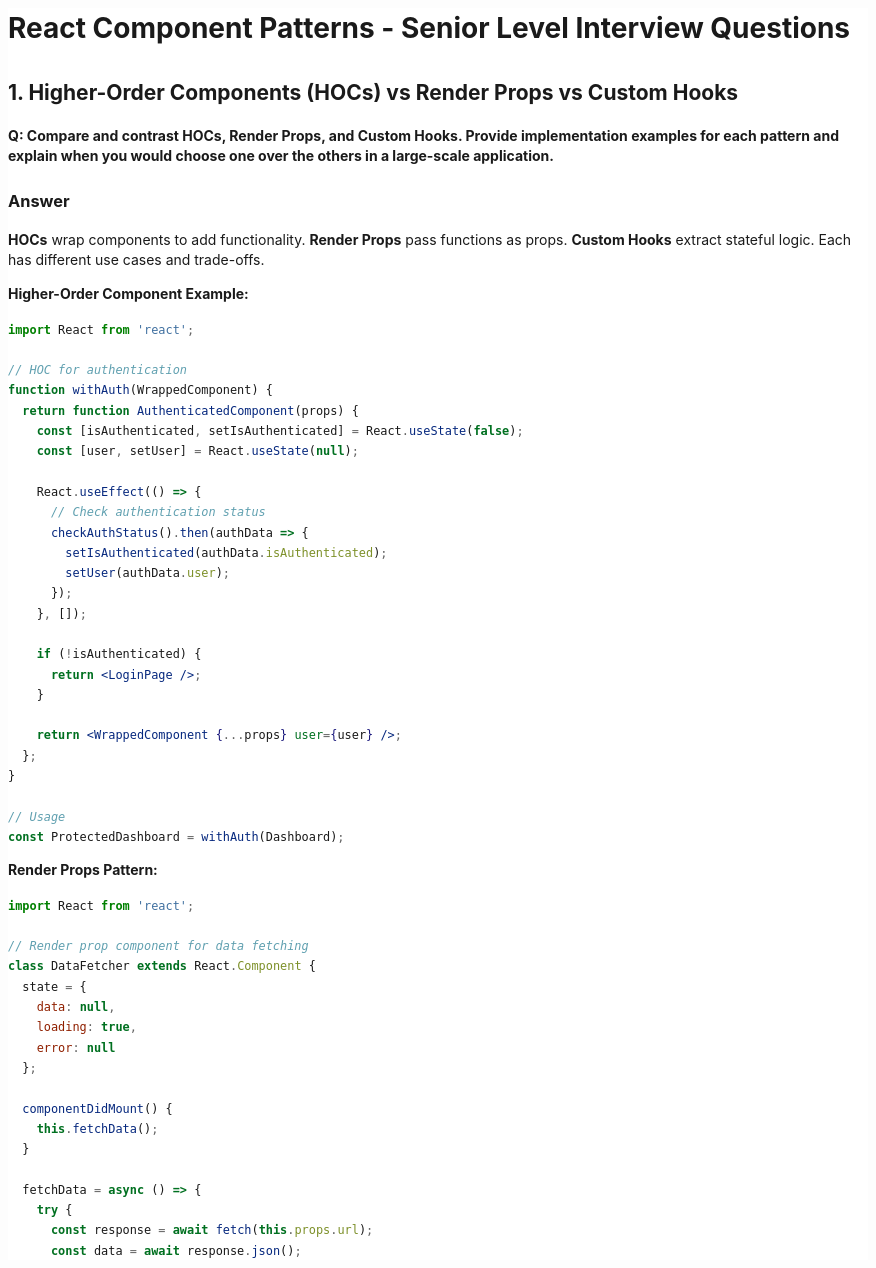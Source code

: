 # React Component Patterns - Senior Level Interview Questions

## 1. Higher-Order Components (HOCs) vs Render Props vs Custom Hooks

**Q: Compare and contrast HOCs, Render Props, and Custom Hooks. Provide implementation examples for each pattern and explain when you would choose one over the others in a large-scale application.**

### Answer
**HOCs** wrap components to add functionality. **Render Props** pass functions as props. **Custom Hooks** extract stateful logic. Each has different use cases and trade-offs.

**Higher-Order Component Example:**
```jsx
import React from 'react';

// HOC for authentication
function withAuth(WrappedComponent) {
  return function AuthenticatedComponent(props) {
    const [isAuthenticated, setIsAuthenticated] = React.useState(false);
    const [user, setUser] = React.useState(null);

    React.useEffect(() => {
      // Check authentication status
      checkAuthStatus().then(authData => {
        setIsAuthenticated(authData.isAuthenticated);
        setUser(authData.user);
      });
    }, []);

    if (!isAuthenticated) {
      return <LoginPage />;
    }

    return <WrappedComponent {...props} user={user} />;
  };
}

// Usage
const ProtectedDashboard = withAuth(Dashboard);
```

**Render Props Pattern:**
```jsx
import React from 'react';

// Render prop component for data fetching
class DataFetcher extends React.Component {
  state = {
    data: null,
    loading: true,
    error: null
  };

  componentDidMount() {
    this.fetchData();
  }

  fetchData = async () => {
    try {
      const response = await fetch(this.props.url);
      const data = await response.json();
```